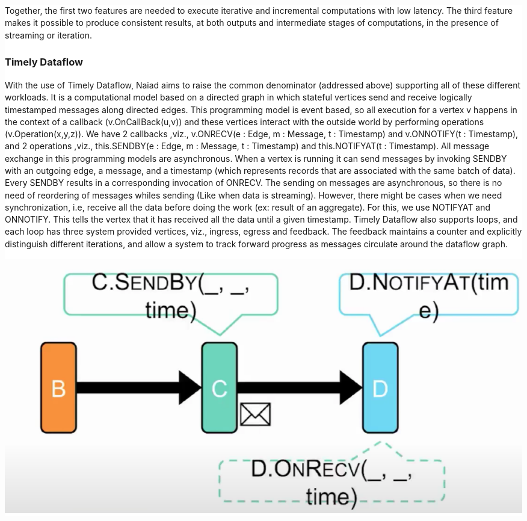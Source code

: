 Together, the first two features are needed to execute iterative and incremental computations with low latency.
The third feature makes it possible to produce consistent results, at both outputs and intermediate stages of 
computations, in the presence of streaming or iteration.

### Timely Dataflow
With the use of Timely Dataflow, Naiad aims to raise the common denominator (addressed above) supporting all of
these different workloads. It is a computational model based on a directed graph in which stateful vertices send 
and receive logically timestamped messages along directed edges. This programming model is event based, so all 
execution for a vertex v happens in the context of a callback (v.OnCallBack(u,v)) and these vertices interact
with the outside world by performing operations (v.Operation(x,y,z)). We have 2 callbacks ,viz., 
v.ONRECV(e : Edge, m : Message, t : Timestamp) and v.ONNOTIFY(t : Timestamp), and 2 operations ,viz., 
this.SENDBY(e : Edge, m : Message, t : Timestamp) and this.NOTIFYAT(t : Timestamp). All message exchange in this
programming models are asynchronous. When a vertex is running it can send messages by invoking SENDBY with an
outgoing edge, a message, and a timestamp (which represents records that are associated with the same batch of data).
Every SENDBY results in a corresponding invocation of ONRECV. The sending on messages are asynchronous, so there is
no need of reordering of messages whiles sending (Like when data is streaming). However, there might be cases when we
need synchronization, i.e, receive all the data before doing the work (ex: result of an aggregate). For this, we use
NOTIFYAT and ONNOTIFY. This tells the vertex that it has received all the data until a given timestamp. Timely Dataflow
also supports loops, and each loop has three system provided vertices, viz., ingress, egress and feedback. The feedback
maintains a counter and explicitly distinguish different iterations, and  allow a system to track forward progress 
as messages circulate around the dataflow graph. 

![timely-dataflow-example](msr9732-figs/timely-dataflow-example.png)
